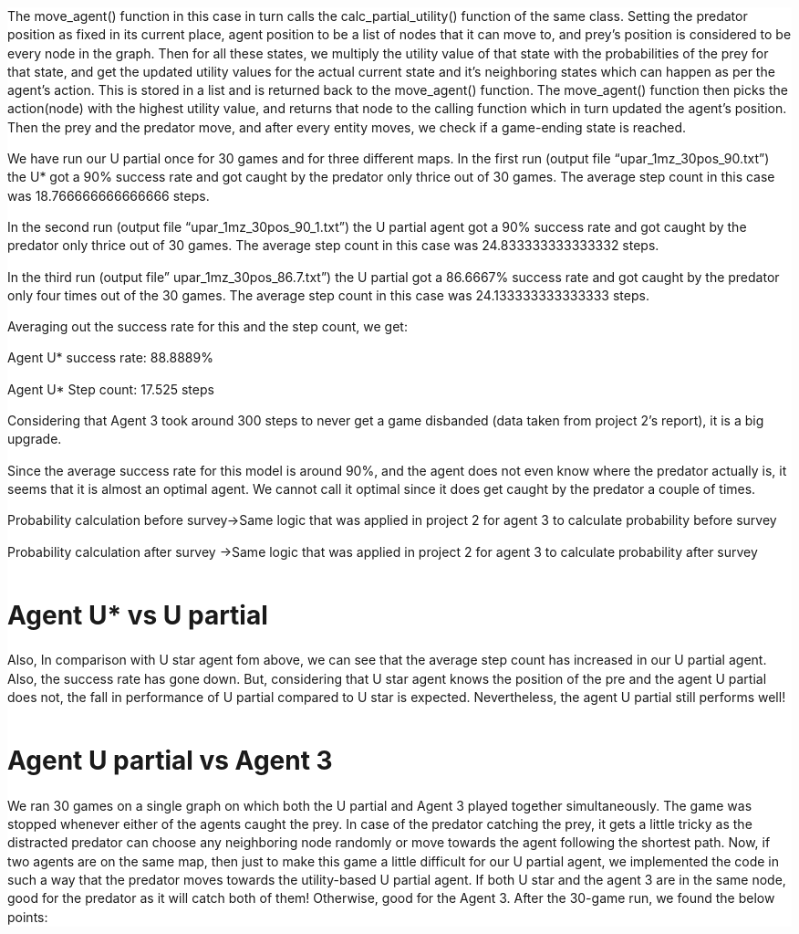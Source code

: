 The move_agent() function in this case in turn calls the calc_partial_utility() function of the same class. Setting the predator position as fixed in its current place, agent position to be a list of nodes that it can move to, and prey’s position is considered to be every node in the graph. Then for all these states, we multiply the utility value of that state with the probabilities of the prey for that state, and get the updated utility values for the actual current state and it’s neighboring states which can happen as per the agent’s action. This is stored in a list and is returned back to the move_agent() function. The move_agent() function then picks the action(node) with the highest utility value, and returns that node to the calling function which in turn updated the agent’s position.
Then the prey and the predator move, and after every entity moves, we check if a game-ending state is reached.

We have run our U partial once for 30 games and for three different maps. In the first run (output file “upar_1mz_30pos_90.txt”) the U* got a 90% success rate and got caught by the predator only thrice out of 30 games. The average step count in this case was 18.766666666666666 steps.

In the second run (output file “upar_1mz_30pos_90_1.txt”) the U partial agent got a 90% success rate and got caught by the predator only thrice out of 30 games. The average step count in this case was 24.833333333333332 steps.

In the third run (output file” upar_1mz_30pos_86.7.txt”) the U partial got a 86.6667% success rate and got caught by the predator only four times out of the 30 games. The average step count in this case was 24.133333333333333 steps.

Averaging out the success rate for this and the step count, we get:

Agent U* success rate: 88.8889%

Agent U* Step count: 17.525 steps

Considering that Agent 3 took around 300 steps to never get a game disbanded (data taken from project 2’s report), it is a big upgrade.

Since the average success rate for this model is around 90%, and the agent does not even know where the predator actually is, it seems that it is almost an optimal agent. We cannot call it optimal since it does get caught by the predator a couple of times.

Probability calculation before survey→Same logic that was applied in project 2 for agent 3 to calculate probability before survey

Probability calculation after survey →Same logic that was applied in project 2 for agent 3 to calculate probability after survey

# Agent U* vs U partial

Also, In comparison with U star agent fom above, we can see that the average step count has increased in our U partial agent. Also, the success rate has gone down. But, considering that U star agent knows the position of the pre and the agent U partial does not, the fall in performance of U partial compared to U star is expected. Nevertheless, the agent U partial still performs well!

# Agent U partial vs Agent 3

We ran 30 games on a single graph on which both the U partial and Agent 3 played together simultaneously. The game was stopped whenever either of the agents caught the prey. In case of the predator catching the prey, it gets a little tricky as the distracted predator can choose any neighboring node randomly or move towards the agent following the shortest path. Now, if two agents are on the same map, then just to make this game a little difficult for our U partial agent, we implemented the code in such a way that the predator moves towards the utility-based U partial agent. If both U star and the agent 3 are in the same node, good for the predator as it will catch both of them! Otherwise, good for the Agent 3. After the 30-game run, we found the below points:
